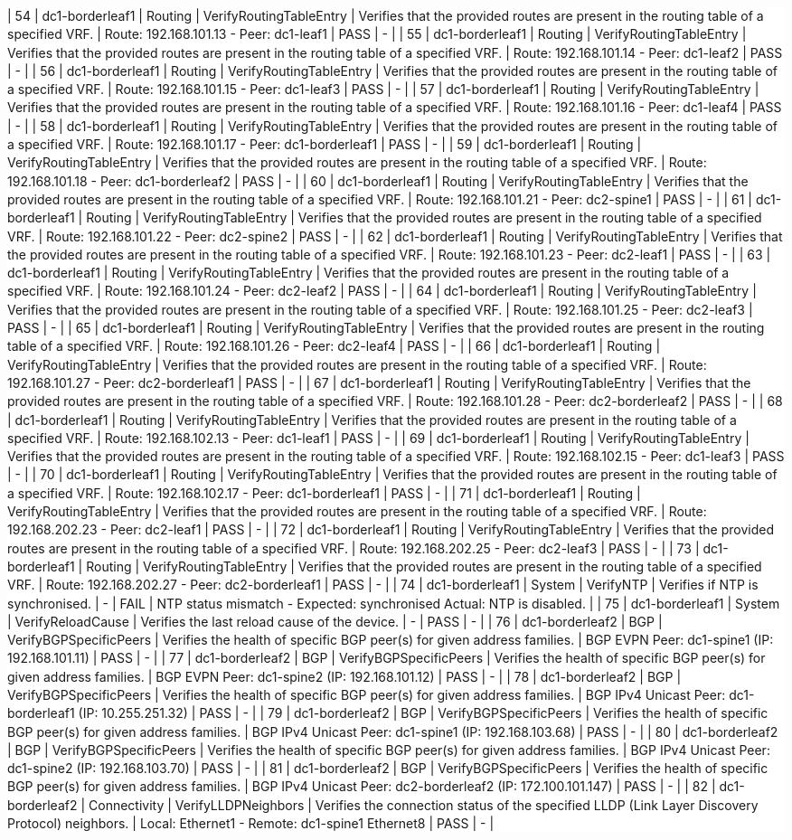 | 54 | dc1-borderleaf1 | Routing | VerifyRoutingTableEntry | Verifies that the provided routes are present in the routing table of a specified VRF. | Route: 192.168.101.13 - Peer: dc1-leaf1 | PASS | - |
| 55 | dc1-borderleaf1 | Routing | VerifyRoutingTableEntry | Verifies that the provided routes are present in the routing table of a specified VRF. | Route: 192.168.101.14 - Peer: dc1-leaf2 | PASS | - |
| 56 | dc1-borderleaf1 | Routing | VerifyRoutingTableEntry | Verifies that the provided routes are present in the routing table of a specified VRF. | Route: 192.168.101.15 - Peer: dc1-leaf3 | PASS | - |
| 57 | dc1-borderleaf1 | Routing | VerifyRoutingTableEntry | Verifies that the provided routes are present in the routing table of a specified VRF. | Route: 192.168.101.16 - Peer: dc1-leaf4 | PASS | - |
| 58 | dc1-borderleaf1 | Routing | VerifyRoutingTableEntry | Verifies that the provided routes are present in the routing table of a specified VRF. | Route: 192.168.101.17 - Peer: dc1-borderleaf1 | PASS | - |
| 59 | dc1-borderleaf1 | Routing | VerifyRoutingTableEntry | Verifies that the provided routes are present in the routing table of a specified VRF. | Route: 192.168.101.18 - Peer: dc1-borderleaf2 | PASS | - |
| 60 | dc1-borderleaf1 | Routing | VerifyRoutingTableEntry | Verifies that the provided routes are present in the routing table of a specified VRF. | Route: 192.168.101.21 - Peer: dc2-spine1 | PASS | - |
| 61 | dc1-borderleaf1 | Routing | VerifyRoutingTableEntry | Verifies that the provided routes are present in the routing table of a specified VRF. | Route: 192.168.101.22 - Peer: dc2-spine2 | PASS | - |
| 62 | dc1-borderleaf1 | Routing | VerifyRoutingTableEntry | Verifies that the provided routes are present in the routing table of a specified VRF. | Route: 192.168.101.23 - Peer: dc2-leaf1 | PASS | - |
| 63 | dc1-borderleaf1 | Routing | VerifyRoutingTableEntry | Verifies that the provided routes are present in the routing table of a specified VRF. | Route: 192.168.101.24 - Peer: dc2-leaf2 | PASS | - |
| 64 | dc1-borderleaf1 | Routing | VerifyRoutingTableEntry | Verifies that the provided routes are present in the routing table of a specified VRF. | Route: 192.168.101.25 - Peer: dc2-leaf3 | PASS | - |
| 65 | dc1-borderleaf1 | Routing | VerifyRoutingTableEntry | Verifies that the provided routes are present in the routing table of a specified VRF. | Route: 192.168.101.26 - Peer: dc2-leaf4 | PASS | - |
| 66 | dc1-borderleaf1 | Routing | VerifyRoutingTableEntry | Verifies that the provided routes are present in the routing table of a specified VRF. | Route: 192.168.101.27 - Peer: dc2-borderleaf1 | PASS | - |
| 67 | dc1-borderleaf1 | Routing | VerifyRoutingTableEntry | Verifies that the provided routes are present in the routing table of a specified VRF. | Route: 192.168.101.28 - Peer: dc2-borderleaf2 | PASS | - |
| 68 | dc1-borderleaf1 | Routing | VerifyRoutingTableEntry | Verifies that the provided routes are present in the routing table of a specified VRF. | Route: 192.168.102.13 - Peer: dc1-leaf1 | PASS | - |
| 69 | dc1-borderleaf1 | Routing | VerifyRoutingTableEntry | Verifies that the provided routes are present in the routing table of a specified VRF. | Route: 192.168.102.15 - Peer: dc1-leaf3 | PASS | - |
| 70 | dc1-borderleaf1 | Routing | VerifyRoutingTableEntry | Verifies that the provided routes are present in the routing table of a specified VRF. | Route: 192.168.102.17 - Peer: dc1-borderleaf1 | PASS | - |
| 71 | dc1-borderleaf1 | Routing | VerifyRoutingTableEntry | Verifies that the provided routes are present in the routing table of a specified VRF. | Route: 192.168.202.23 - Peer: dc2-leaf1 | PASS | - |
| 72 | dc1-borderleaf1 | Routing | VerifyRoutingTableEntry | Verifies that the provided routes are present in the routing table of a specified VRF. | Route: 192.168.202.25 - Peer: dc2-leaf3 | PASS | - |
| 73 | dc1-borderleaf1 | Routing | VerifyRoutingTableEntry | Verifies that the provided routes are present in the routing table of a specified VRF. | Route: 192.168.202.27 - Peer: dc2-borderleaf1 | PASS | - |
| 74 | dc1-borderleaf1 | System | VerifyNTP | Verifies if NTP is synchronised. | - | FAIL | NTP status mismatch - Expected: synchronised Actual: NTP is disabled. |
| 75 | dc1-borderleaf1 | System | VerifyReloadCause | Verifies the last reload cause of the device. | - | PASS | - |
| 76 | dc1-borderleaf2 | BGP | VerifyBGPSpecificPeers | Verifies the health of specific BGP peer(s) for given address families. | BGP EVPN Peer: dc1-spine1 (IP: 192.168.101.11) | PASS | - |
| 77 | dc1-borderleaf2 | BGP | VerifyBGPSpecificPeers | Verifies the health of specific BGP peer(s) for given address families. | BGP EVPN Peer: dc1-spine2 (IP: 192.168.101.12) | PASS | - |
| 78 | dc1-borderleaf2 | BGP | VerifyBGPSpecificPeers | Verifies the health of specific BGP peer(s) for given address families. | BGP IPv4 Unicast Peer: dc1-borderleaf1 (IP: 10.255.251.32) | PASS | - |
| 79 | dc1-borderleaf2 | BGP | VerifyBGPSpecificPeers | Verifies the health of specific BGP peer(s) for given address families. | BGP IPv4 Unicast Peer: dc1-spine1 (IP: 192.168.103.68) | PASS | - |
| 80 | dc1-borderleaf2 | BGP | VerifyBGPSpecificPeers | Verifies the health of specific BGP peer(s) for given address families. | BGP IPv4 Unicast Peer: dc1-spine2 (IP: 192.168.103.70) | PASS | - |
| 81 | dc1-borderleaf2 | BGP | VerifyBGPSpecificPeers | Verifies the health of specific BGP peer(s) for given address families. | BGP IPv4 Unicast Peer: dc2-borderleaf2 (IP: 172.100.101.147) | PASS | - |
| 82 | dc1-borderleaf2 | Connectivity | VerifyLLDPNeighbors | Verifies the connection status of the specified LLDP (Link Layer Discovery Protocol) neighbors. | Local: Ethernet1 - Remote: dc1-spine1 Ethernet8 | PASS | - |